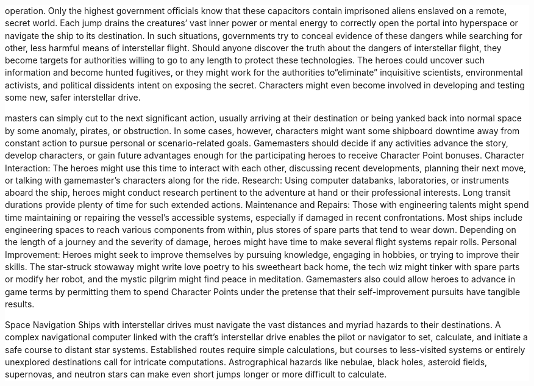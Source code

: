 operation. Only the highest government oﬃcials know that
these capacitors contain imprisoned aliens enslaved on a
remote, secret world. Each jump drains the creatures’ vast
inner power or mental energy to correctly open the portal
into hyperspace or navigate the ship to its destination.
In such situations, governments try to conceal evidence
of these dangers while searching for other, less harmful
means of interstellar ﬂight. Should anyone discover the truth
about the dangers of interstellar ﬂight, they become targets
for authorities willing to go to any length to protect these
technologies. The heroes could uncover such information
and become hunted fugitives, or they might work for the
authorities to“eliminate” inquisitive scientists, environmental activists, and political dissidents intent on exposing the
secret. Characters might even become involved in developing
and testing some new, safer interstellar drive.

masters can simply cut to the next signiﬁcant action, usually
arriving at their destination or being yanked back into normal
space by some anomaly, pirates, or obstruction.
In some cases, however, characters might want some shipboard downtime away from constant action to pursue personal
or scenario-related goals. Gamemasters should decide if any
activities advance the story, develop characters, or gain future
advantages enough for the participating heroes to receive Character Point bonuses.
Character Interaction: The heroes might use this time to
interact with each other, discussing recent developments, planning their next move, or talking with gamemaster’s characters
along for the ride.
Research: Using computer databanks, laboratories, or instruments aboard the ship, heroes might conduct research pertinent to
the adventure at hand or their professional interests. Long transit
durations provide plenty of time for such extended actions.
Maintenance and Repairs: Those with engineering talents
might spend time maintaining or repairing the vessel’s accessible
systems, especially if damaged in recent confrontations. Most ships
include engineering spaces to reach various components from
within, plus stores of spare parts that tend to wear down. Depending on the length of a journey and the severity of damage, heroes
might have time to make several ﬂight systems repair rolls.
Personal Improvement: Heroes might seek to improve themselves by pursuing knowledge, engaging in hobbies, or trying to
improve their skills. The star-struck stowaway might write love
poetry to his sweetheart back home, the tech wiz might tinker
with spare parts or modify her robot, and the mystic pilgrim
might ﬁnd peace in meditation. Gamemasters also could allow
heroes to advance in game terms by permitting them to spend
Character Points under the pretense that their self-improvement
pursuits have tangible results.

Space Navigation
Ships with interstellar drives must navigate the vast distances
and myriad hazards to their destinations. A complex navigational
computer linked with the craft’s interstellar drive enables the
pilot or navigator to set, calculate, and initiate a safe course to
distant star systems. Established routes require simple calculations, but courses to less-visited systems or entirely unexplored
destinations call for intricate computations. Astrographical
hazards like nebulae, black holes, asteroid ﬁelds, supernovas,
and neutron stars can make even short jumps longer or more
diﬃcult to calculate.
